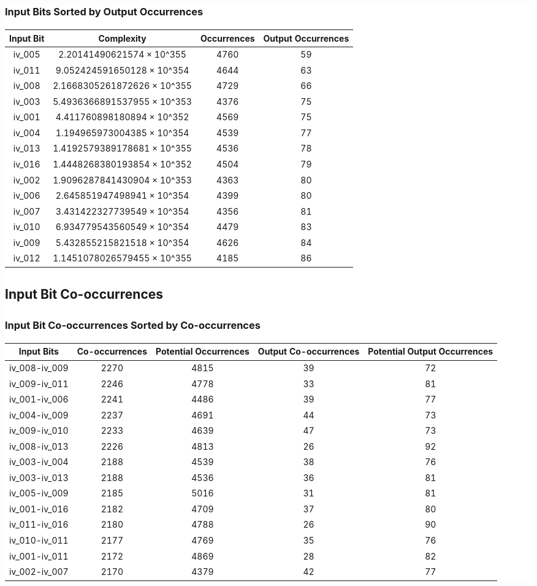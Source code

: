 ### Input Bits Sorted by Output Occurrences

| Input Bit | Complexity | Occurrences | Output Occurrences |
|:---------:|:----------:|:-----------:|:------------------:|
| iv_005 | 2.20141490621574 × 10^355 | 4760 | 59 |
| iv_011 | 9.052424591650128 × 10^354 | 4644 | 63 |
| iv_008 | 2.1668305261872626 × 10^355 | 4729 | 66 |
| iv_003 | 5.4936366891537955 × 10^353 | 4376 | 75 |
| iv_001 | 4.411760898180894 × 10^352 | 4569 | 75 |
| iv_004 | 1.194965973004385 × 10^354 | 4539 | 77 |
| iv_013 | 1.4192579389178681 × 10^355 | 4536 | 78 |
| iv_016 | 1.4448268380193854 × 10^352 | 4504 | 79 |
| iv_002 | 1.9096287841430904 × 10^353 | 4363 | 80 |
| iv_006 | 2.645851947498941 × 10^354 | 4399 | 80 |
| iv_007 | 3.431422327739549 × 10^354 | 4356 | 81 |
| iv_010 | 6.934779543560549 × 10^354 | 4479 | 83 |
| iv_009 | 5.432855215821518 × 10^354 | 4626 | 84 |
| iv_012 | 1.1451078026579455 × 10^355 | 4185 | 86 |

## Input Bit Co-occurrences

### Input Bit Co-occurrences Sorted by Co-occurrences

| Input Bits | Co-occurrences | Potential Occurrences | Output Co-occurrences | Potential Output Occurrences |
|:----------:|:--------------:|:---------------------:|:---------------------:|:----------------------------:|
| iv_008-iv_009 | 2270 | 4815 | 39 | 72 |
| iv_009-iv_011 | 2246 | 4778 | 33 | 81 |
| iv_001-iv_006 | 2241 | 4486 | 39 | 77 |
| iv_004-iv_009 | 2237 | 4691 | 44 | 73 |
| iv_009-iv_010 | 2233 | 4639 | 47 | 73 |
| iv_008-iv_013 | 2226 | 4813 | 26 | 92 |
| iv_003-iv_004 | 2188 | 4539 | 38 | 76 |
| iv_003-iv_013 | 2188 | 4536 | 36 | 81 |
| iv_005-iv_009 | 2185 | 5016 | 31 | 81 |
| iv_001-iv_016 | 2182 | 4709 | 37 | 80 |
| iv_011-iv_016 | 2180 | 4788 | 26 | 90 |
| iv_010-iv_011 | 2177 | 4769 | 35 | 76 |
| iv_001-iv_011 | 2172 | 4869 | 28 | 82 |
| iv_002-iv_007 | 2170 | 4379 | 42 | 77 |

